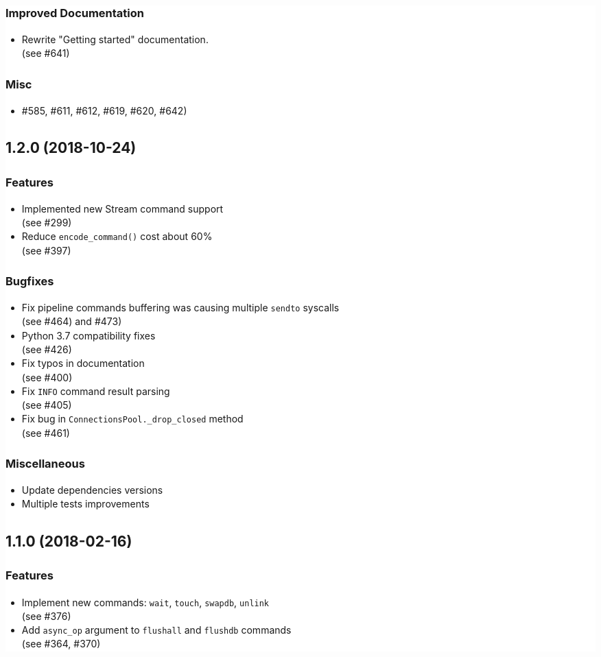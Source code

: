 ### Improved Documentation

- Rewrite "Getting started" documentation.  
  (see #641)

### Misc

- #585,
  #611,
  #612,
  #619,
  #620,
  #642)

## 1.2.0 (2018-10-24)


### Features

- Implemented new Stream command support  
  (see #299)
- Reduce `encode_command()` cost about 60%  
  (see #397)

### Bugfixes

- Fix pipeline commands buffering was causing multiple `sendto` syscalls  
  (see #464)
  and  #473)
- Python 3.7 compatibility fixes  
  (see #426)
- Fix typos in documentation  
  (see #400)
- Fix `INFO` command result parsing  
  (see #405)
- Fix bug in `ConnectionsPool._drop_closed` method  
  (see #461)

### Miscellaneous

- Update dependencies versions
- Multiple tests improvements
## 1.1.0 (2018-02-16)


### Features

- Implement new commands: `wait`, `touch`, `swapdb`, `unlink`  
  (see #376)
- Add `async_op` argument to `flushall` and `flushdb` commands  
  (see #364, #370)
